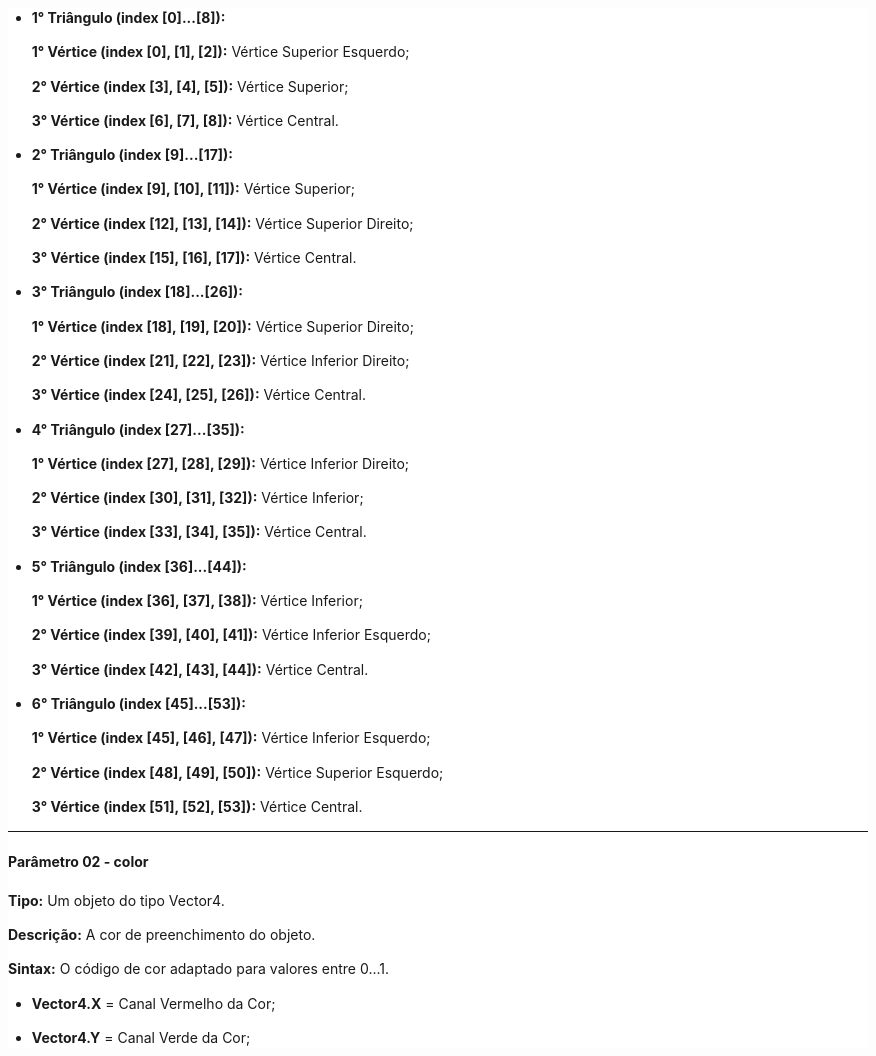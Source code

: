 - **1° Triângulo (index [0]...[8]):**

	**1° Vértice (index [0], [1], [2]):** Vértice Superior Esquerdo;

	**2° Vértice (index [3], [4], [5]):** Vértice Superior;

	**3° Vértice (index [6], [7], [8]):** Vértice Central.


- **2° Triângulo (index [9]...[17]):**

	**1° Vértice (index [9], [10], [11]):** Vértice Superior;

	**2° Vértice (index [12], [13], [14]):** Vértice Superior Direito;

	**3° Vértice (index [15], [16], [17]):** Vértice Central.


- **3° Triângulo (index [18]...[26]):**

	**1° Vértice (index [18], [19], [20]):** Vértice Superior Direito;

	**2° Vértice (index [21], [22], [23]):** Vértice Inferior Direito;

	**3° Vértice (index [24], [25], [26]):** Vértice Central.


- **4° Triângulo (index [27]...[35]):**

	**1° Vértice (index [27], [28], [29]):** Vértice Inferior Direito;

	**2° Vértice (index [30], [31], [32]):** Vértice Inferior;

	**3° Vértice (index [33], [34], [35]):** Vértice Central.


- **5° Triângulo (index [36]...[44]):**

	**1° Vértice (index [36], [37], [38]):** Vértice Inferior;

	**2° Vértice (index [39], [40], [41]):** Vértice Inferior Esquerdo;

	**3° Vértice (index [42], [43], [44]):** Vértice Central.


- **6° Triângulo (index [45]...[53]):**

	**1° Vértice (index [45], [46], [47]):** Vértice Inferior Esquerdo;

	**2° Vértice (index [48], [49], [50]):** Vértice Superior Esquerdo;

	**3° Vértice (index [51], [52], [53]):** Vértice Central.

---

#### Parâmetro 02 - color

**Tipo:** Um objeto do tipo Vector4.

**Descrição:** A cor de preenchimento do objeto.

**Sintax:** O código de cor adaptado para valores entre 0...1.

- **Vector4.X** = Canal Vermelho da Cor;

- **Vector4.Y** = Canal Verde da Cor;

